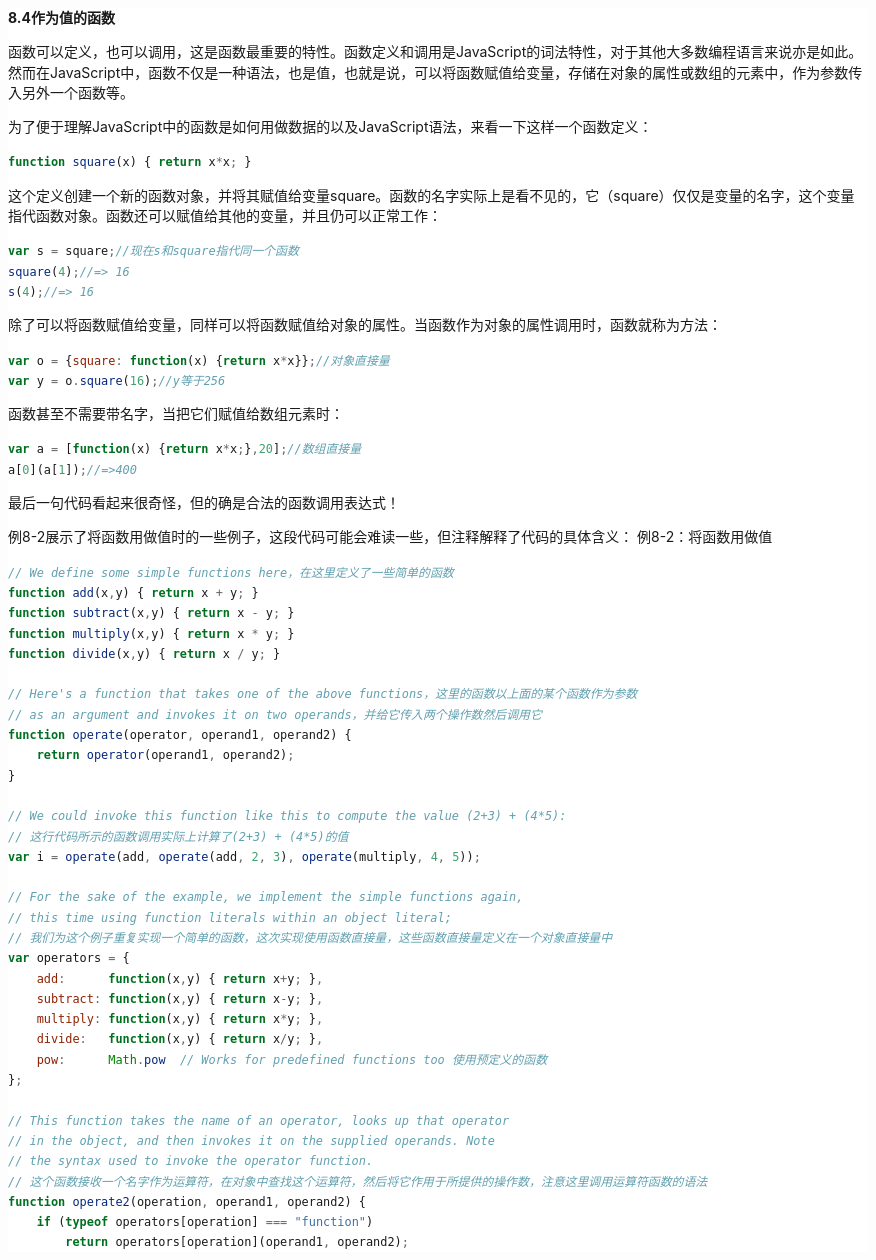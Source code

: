 
**8.4作为值的函数**

函数可以定义，也可以调用，这是函数最重要的特性。函数定义和调用是JavaScript的词法特性，对于其他大多数编程语言来说亦是如此。然而在JavaScript中，函数不仅是一种语法，也是值，也就是说，可以将函数赋值给变量，存储在对象的属性或数组的元素中，作为参数传入另外一个函数等。

为了便于理解JavaScript中的函数是如何用做数据的以及JavaScript语法，来看一下这样一个函数定义：
```javascript
function square(x) { return x*x; }
```

这个定义创建一个新的函数对象，并将其赋值给变量square。函数的名字实际上是看不见的，它（square）仅仅是变量的名字，这个变量指代函数对象。函数还可以赋值给其他的变量，并且仍可以正常工作：
```javascript
var s = square;//现在s和square指代同一个函数
square(4);//=> 16
s(4);//=> 16
```

除了可以将函数赋值给变量，同样可以将函数赋值给对象的属性。当函数作为对象的属性调用时，函数就称为方法：
```javascript
var o = {square: function(x) {return x*x}};//对象直接量
var y = o.square(16);//y等于256
```

函数甚至不需要带名字，当把它们赋值给数组元素时：
```javascript
var a = [function(x) {return x*x;},20];//数组直接量
a[0](a[1]);//=>400
```
最后一句代码看起来很奇怪，但的确是合法的函数调用表达式！

例8-2展示了将函数用做值时的一些例子，这段代码可能会难读一些，但注释解释了代码的具体含义：
例8-2：将函数用做值
```javascript
// We define some simple functions here，在这里定义了一些简单的函数
function add(x,y) { return x + y; }
function subtract(x,y) { return x - y; }
function multiply(x,y) { return x * y; }
function divide(x,y) { return x / y; }

// Here's a function that takes one of the above functions，这里的函数以上面的某个函数作为参数
// as an argument and invokes it on two operands，并给它传入两个操作数然后调用它
function operate(operator, operand1, operand2) {
    return operator(operand1, operand2);
}

// We could invoke this function like this to compute the value (2+3) + (4*5):
// 这行代码所示的函数调用实际上计算了(2+3) + (4*5)的值
var i = operate(add, operate(add, 2, 3), operate(multiply, 4, 5));

// For the sake of the example, we implement the simple functions again, 
// this time using function literals within an object literal;
// 我们为这个例子重复实现一个简单的函数，这次实现使用函数直接量，这些函数直接量定义在一个对象直接量中
var operators = {
    add:      function(x,y) { return x+y; },
    subtract: function(x,y) { return x-y; },
    multiply: function(x,y) { return x*y; },
    divide:   function(x,y) { return x/y; },
    pow:      Math.pow  // Works for predefined functions too 使用预定义的函数
};

// This function takes the name of an operator, looks up that operator
// in the object, and then invokes it on the supplied operands. Note
// the syntax used to invoke the operator function.
// 这个函数接收一个名字作为运算符，在对象中查找这个运算符，然后将它作用于所提供的操作数，注意这里调用运算符函数的语法
function operate2(operation, operand1, operand2) {
    if (typeof operators[operation] === "function")
        return operators[operation](operand1, operand2);
```